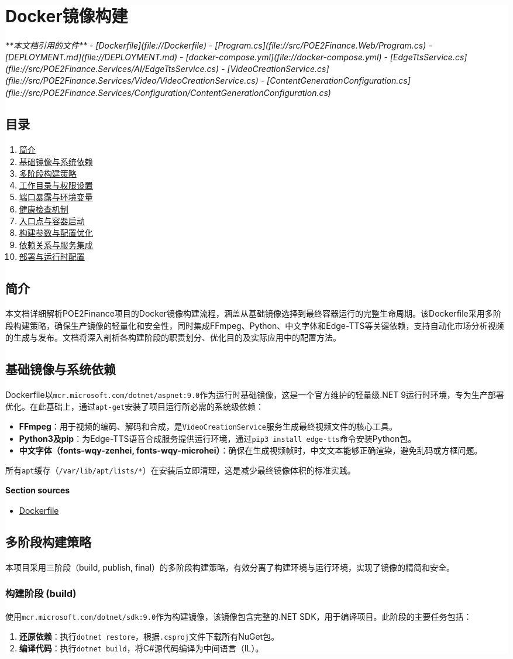 # Docker镜像构建

<cite>
**本文档引用的文件**   
- [Dockerfile](file://Dockerfile)
- [Program.cs](file://src/POE2Finance.Web/Program.cs)
- [DEPLOYMENT.md](file://DEPLOYMENT.md)
- [docker-compose.yml](file://docker-compose.yml)
- [EdgeTtsService.cs](file://src/POE2Finance.Services/AI/EdgeTtsService.cs)
- [VideoCreationService.cs](file://src/POE2Finance.Services/Video/VideoCreationService.cs)
- [ContentGenerationConfiguration.cs](file://src/POE2Finance.Services/Configuration/ContentGenerationConfiguration.cs)
</cite>

## 目录
1. [简介](#简介)
2. [基础镜像与系统依赖](#基础镜像与系统依赖)
3. [多阶段构建策略](#多阶段构建策略)
4. [工作目录与权限设置](#工作目录与权限设置)
5. [端口暴露与环境变量](#端口暴露与环境变量)
6. [健康检查机制](#健康检查机制)
7. [入口点与容器启动](#入口点与容器启动)
8. [构建参数与配置优化](#构建参数与配置优化)
9. [依赖关系与服务集成](#依赖关系与服务集成)
10. [部署与运行时配置](#部署与运行时配置)

## 简介
本文档详细解析POE2Finance项目的Docker镜像构建流程，涵盖从基础镜像选择到最终容器运行的完整生命周期。该Dockerfile采用多阶段构建策略，确保生产镜像的轻量化和安全性，同时集成FFmpeg、Python、中文字体和Edge-TTS等关键依赖，支持自动化市场分析视频的生成与发布。文档将深入剖析各构建阶段的职责划分、优化目的及实际应用中的配置方法。

## 基础镜像与系统依赖

Dockerfile以`mcr.microsoft.com/dotnet/aspnet:9.0`作为运行时基础镜像，这是一个官方维护的轻量级.NET 9运行时环境，专为生产部署优化。在此基础上，通过`apt-get`安装了项目运行所必需的系统级依赖：

- **FFmpeg**：用于视频的编码、解码和合成，是`VideoCreationService`服务生成最终视频文件的核心工具。
- **Python3及pip**：为Edge-TTS语音合成服务提供运行环境，通过`pip3 install edge-tts`命令安装Python包。
- **中文字体（fonts-wqy-zenhei, fonts-wqy-microhei）**：确保在生成视频帧时，中文文本能够正确渲染，避免乱码或方框问题。

所有`apt`缓存（`/var/lib/apt/lists/*`）在安装后立即清理，这是减少最终镜像体积的标准实践。

**Section sources**
- [Dockerfile](file://Dockerfile#L1-L15)

## 多阶段构建策略

本项目采用三阶段（build, publish, final）的多阶段构建策略，有效分离了构建环境与运行环境，实现了镜像的精简和安全。

### 构建阶段 (build)
使用`mcr.microsoft.com/dotnet/sdk:9.0`作为构建镜像，该镜像包含完整的.NET SDK，用于编译项目。此阶段的主要任务包括：
1.  **还原依赖**：执行`dotnet restore`，根据`.csproj`文件下载所有NuGet包。
2.  **编译代码**：执行`dotnet build`，将C#源代码编译为中间语言（IL）。
